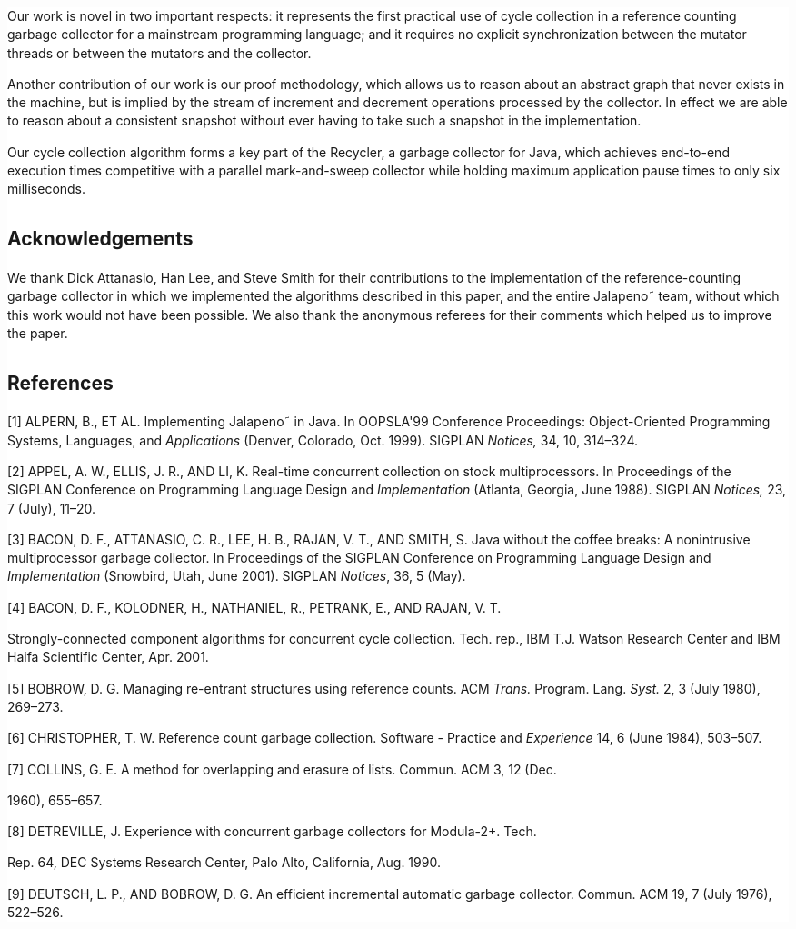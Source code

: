 Our work is novel in two important respects: it represents the first practical use of cycle collection in a reference counting garbage collector for a mainstream programming language; and it requires no explicit synchronization between the mutator threads or between the mutators and the collector.

Another contribution of our work is our proof methodology, which allows us to reason about an abstract graph that never exists in the machine, but is implied by the stream of increment and decrement operations processed by the collector. In effect we are able to reason about a consistent snapshot without ever having to take such a snapshot in the implementation.

Our cycle collection algorithm forms a key part of the Recycler, a garbage collector for Java, which achieves end-to-end execution times competitive with a parallel mark-and-sweep collector while holding maximum application pause times to only six milliseconds.

## Acknowledgements

We thank Dick Attanasio, Han Lee, and Steve Smith for their contributions to the implementation of the reference-counting garbage collector in which we implemented the algorithms described in this paper, and the entire Jalapeno˜ team, without which this work would not have been possible. We also thank the anonymous referees for their comments which helped us to improve the paper.

## References

[1] ALPERN, B., ET AL. Implementing Jalapeno˜ in Java. In OOPSLA'99 Conference Proceedings: Object-Oriented Programming Systems, Languages, and *Applications* (Denver, Colorado, Oct. 1999). SIGPLAN *Notices,* 34, 10, 314–324.

[2] APPEL, A. W., ELLIS, J. R., AND LI, K. Real-time concurrent collection on stock multiprocessors. In Proceedings of the SIGPLAN Conference on Programming Language Design and *Implementation* (Atlanta, Georgia, June 1988). SIGPLAN *Notices,* 23, 7 (July), 11–20.

[3] BACON, D. F., ATTANASIO, C. R., LEE, H. B., RAJAN, V. T., AND SMITH, S. Java without the coffee breaks: A nonintrusive multiprocessor garbage collector. In Proceedings of the SIGPLAN Conference on Programming Language Design and *Implementation*
(Snowbird, Utah, June 2001). SIGPLAN *Notices*, 36, 5 (May).

[4] BACON, D. F., KOLODNER, H., NATHANIEL, R., PETRANK, E., AND RAJAN, V. T.

Strongly-connected component algorithms for concurrent cycle collection. Tech. rep., IBM T.J. Watson Research Center and IBM Haifa Scientific Center, Apr. 2001.

[5] BOBROW, D. G. Managing re-entrant structures using reference counts. ACM *Trans.*
Program. Lang. *Syst.* 2, 3 (July 1980), 269–273.

[6] CHRISTOPHER, T. W. Reference count garbage collection. Software - Practice and *Experience* 14, 6 (June 1984), 503–507.

[7] COLLINS, G. E. A method for overlapping and erasure of lists. Commun. ACM 3, 12 (Dec.

1960), 655–657.

[8] DETREVILLE, J. Experience with concurrent garbage collectors for Modula-2+. Tech.

Rep. 64, DEC Systems Research Center, Palo Alto, California, Aug. 1990.

[9] DEUTSCH, L. P., AND BOBROW, D. G. An efficient incremental automatic garbage collector. Commun. ACM 19, 7 (July 1976), 522–526.
